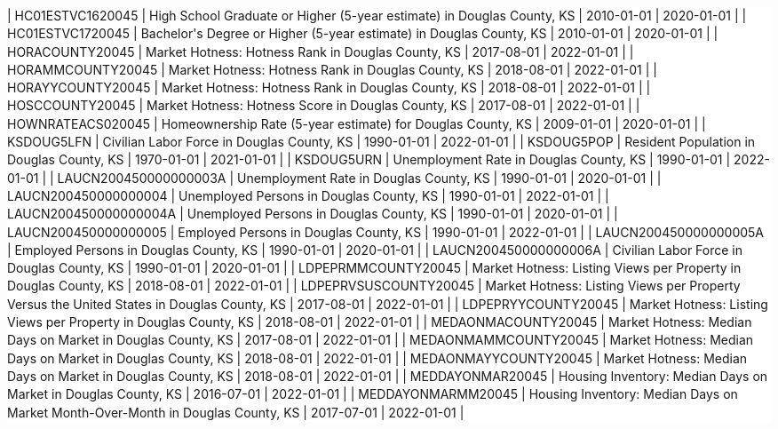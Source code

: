 | HC01ESTVC1620045          | High School Graduate or Higher (5-year estimate) in Douglas County, KS                                                                                                      | 2010-01-01          | 2020-01-01        |
| HC01ESTVC1720045          | Bachelor's Degree or Higher (5-year estimate) in Douglas County, KS                                                                                                         | 2010-01-01          | 2020-01-01        |
| HORACOUNTY20045           | Market Hotness: Hotness Rank in Douglas County, KS                                                                                                                          | 2017-08-01          | 2022-01-01        |
| HORAMMCOUNTY20045         | Market Hotness: Hotness Rank in Douglas County, KS                                                                                                                          | 2018-08-01          | 2022-01-01        |
| HORAYYCOUNTY20045         | Market Hotness: Hotness Rank in Douglas County, KS                                                                                                                          | 2018-08-01          | 2022-01-01        |
| HOSCCOUNTY20045           | Market Hotness: Hotness Score in Douglas County, KS                                                                                                                         | 2017-08-01          | 2022-01-01        |
| HOWNRATEACS020045         | Homeownership Rate (5-year estimate) for Douglas County, KS                                                                                                                 | 2009-01-01          | 2020-01-01        |
| KSDOUG5LFN                | Civilian Labor Force in Douglas County, KS                                                                                                                                  | 1990-01-01          | 2022-01-01        |
| KSDOUG5POP                | Resident Population in Douglas County, KS                                                                                                                                   | 1970-01-01          | 2021-01-01        |
| KSDOUG5URN                | Unemployment Rate in Douglas County, KS                                                                                                                                     | 1990-01-01          | 2022-01-01        |
| LAUCN200450000000003A     | Unemployment Rate in Douglas County, KS                                                                                                                                     | 1990-01-01          | 2020-01-01        |
| LAUCN200450000000004      | Unemployed Persons in Douglas County, KS                                                                                                                                    | 1990-01-01          | 2022-01-01        |
| LAUCN200450000000004A     | Unemployed Persons in Douglas County, KS                                                                                                                                    | 1990-01-01          | 2020-01-01        |
| LAUCN200450000000005      | Employed Persons in Douglas County, KS                                                                                                                                      | 1990-01-01          | 2022-01-01        |
| LAUCN200450000000005A     | Employed Persons in Douglas County, KS                                                                                                                                      | 1990-01-01          | 2020-01-01        |
| LAUCN200450000000006A     | Civilian Labor Force in Douglas County, KS                                                                                                                                  | 1990-01-01          | 2020-01-01        |
| LDPEPRMMCOUNTY20045       | Market Hotness: Listing Views per Property in Douglas County, KS                                                                                                            | 2018-08-01          | 2022-01-01        |
| LDPEPRVSUSCOUNTY20045     | Market Hotness: Listing Views per Property Versus the United States in Douglas County, KS                                                                                   | 2017-08-01          | 2022-01-01        |
| LDPEPRYYCOUNTY20045       | Market Hotness: Listing Views per Property in Douglas County, KS                                                                                                            | 2018-08-01          | 2022-01-01        |
| MEDAONMACOUNTY20045       | Market Hotness: Median Days on Market in Douglas County, KS                                                                                                                 | 2017-08-01          | 2022-01-01        |
| MEDAONMAMMCOUNTY20045     | Market Hotness: Median Days on Market in Douglas County, KS                                                                                                                 | 2018-08-01          | 2022-01-01        |
| MEDAONMAYYCOUNTY20045     | Market Hotness: Median Days on Market in Douglas County, KS                                                                                                                 | 2018-08-01          | 2022-01-01        |
| MEDDAYONMAR20045          | Housing Inventory: Median Days on Market in Douglas County, KS                                                                                                              | 2016-07-01          | 2022-01-01        |
| MEDDAYONMARMM20045        | Housing Inventory: Median Days on Market Month-Over-Month in Douglas County, KS                                                                                             | 2017-07-01          | 2022-01-01        |